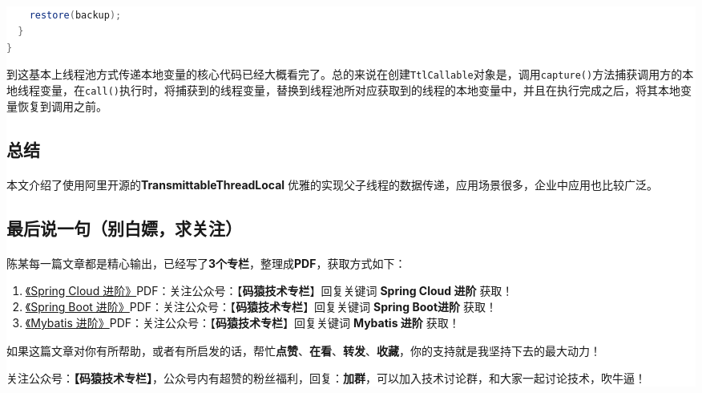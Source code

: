 ```java
    restore(backup);
  }
}
```

 到这基本上线程池方式传递本地变量的核心代码已经大概看完了。总的来说在创建`TtlCallable`对象是，调用`capture()`方法捕获调用方的本地线程变量，在`call()`执行时，将捕获到的线程变量，替换到线程池所对应获取到的线程的本地变量中，并且在执行完成之后，将其本地变量恢复到调用之前。



## 总结

本文介绍了使用阿里开源的**TransmittableThreadLocal** 优雅的实现父子线程的数据传递，应用场景很多，企业中应用也比较广泛。

## 最后说一句（别白嫖，求关注）

陈某每一篇文章都是精心输出，已经写了**3个专栏**，整理成**PDF**，获取方式如下：

1. [《Spring Cloud 进阶》](https://mp.weixin.qq.com/mp/appmsgalbum?__biz=MzU3MDAzNDg1MA==&action=getalbum&album_id=2042874937312346114#wechat_redirect)PDF：关注公众号：【**码猿技术专栏**】回复关键词 **Spring Cloud 进阶** 获取！
2. [《Spring Boot 进阶》](https://mp.weixin.qq.com/mp/appmsgalbum?__biz=MzU3MDAzNDg1MA==&action=getalbum&album_id=1532834475389288449#wechat_redirect)PDF：关注公众号：【**码猿技术专栏**】回复关键词 **Spring Boot进阶** 获取！
3. [《Mybatis 进阶》](https://mp.weixin.qq.com/mp/appmsgalbum?__biz=MzU3MDAzNDg1MA==&action=getalbum&album_id=1500819225232343046#wechat_redirect)PDF：关注公众号：【**码猿技术专栏**】回复关键词 **Mybatis 进阶** 获取！

如果这篇文章对你有所帮助，或者有所启发的话，帮忙**点赞**、**在看**、**转发**、**收藏**，你的支持就是我坚持下去的最大动力！

关注公众号：**【码猿技术专栏】**，公众号内有超赞的粉丝福利，回复：**加群**，可以加入技术讨论群，和大家一起讨论技术，吹牛逼！









